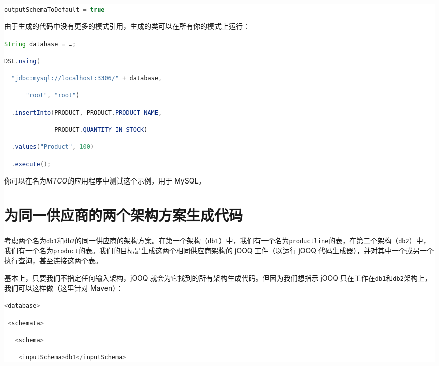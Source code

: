 ```java
outputSchemaToDefault = true
```

由于生成的代码中没有更多的模式引用，生成的类可以在所有你的模式上运行：

```java
String database = …;
```

```java
DSL.using(
```

```java
  "jdbc:mysql://localhost:3306/" + database, 
```

```java
      "root", "root")  
```

```java
  .insertInto(PRODUCT, PRODUCT.PRODUCT_NAME, 
```

```java
              PRODUCT.QUANTITY_IN_STOCK)
```

```java
  .values("Product", 100)
```

```java
  .execute();
```

你可以在名为*MTCO*的应用程序中测试这个示例，用于 MySQL。

# 为同一供应商的两个架构方案生成代码

考虑两个名为`db1`和`db2`的同一供应商的架构方案。在第一个架构（`db1`）中，我们有一个名为`productline`的表，在第二个架构（`db2`）中，我们有一个名为`product`的表。我们的目标是生成这两个相同供应商架构的 jOOQ 工件（以运行 jOOQ 代码生成器），并对其中一个或另一个执行查询，甚至连接这两个表。

基本上，只要我们不指定任何输入架构，jOOQ 就会为它找到的所有架构生成代码。但因为我们想指示 jOOQ 只在工作在`db1`和`db2`架构上，我们可以这样做（这里针对 Maven）：

```java
<database>
```

```java
 <schemata>
```

```java
   <schema>
```

```java
    <inputSchema>db1</inputSchema>
```
